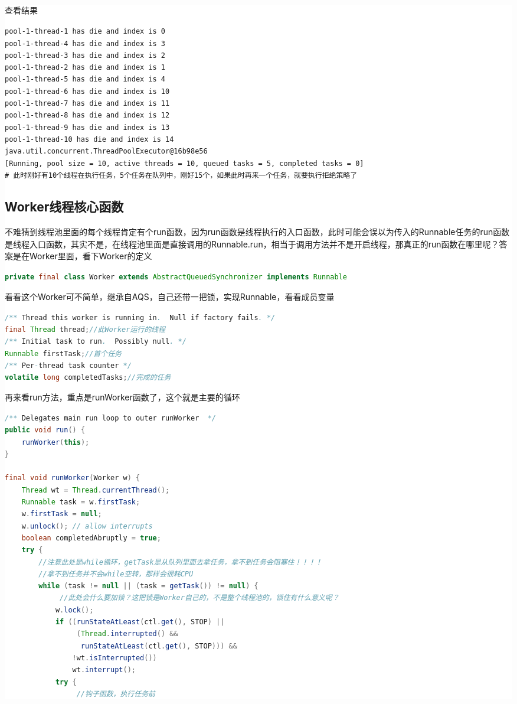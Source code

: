 查看结果

```
pool-1-thread-1 has die and index is 0
pool-1-thread-4 has die and index is 3
pool-1-thread-3 has die and index is 2
pool-1-thread-2 has die and index is 1
pool-1-thread-5 has die and index is 4
pool-1-thread-6 has die and index is 10
pool-1-thread-7 has die and index is 11
pool-1-thread-8 has die and index is 12
pool-1-thread-9 has die and index is 13
pool-1-thread-10 has die and index is 14
java.util.concurrent.ThreadPoolExecutor@16b98e56
[Running, pool size = 10, active threads = 10, queued tasks = 5, completed tasks = 0]
# 此时刚好有10个线程在执行任务，5个任务在队列中，刚好15个，如果此时再来一个任务，就要执行拒绝策略了
```





## Worker线程核心函数

不难猜到线程池里面的每个线程肯定有个run函数，因为run函数是线程执行的入口函数，此时可能会误以为传入的Runnable任务的run函数是线程入口函数，其实不是，在线程池里面是直接调用的Runnable.run，相当于调用方法并不是开启线程，那真正的run函数在哪里呢？答案是在Worker里面，看下Worker的定义

```JAVA
private final class Worker extends AbstractQueuedSynchronizer implements Runnable
```

看看这个Worker可不简单，继承自AQS，自己还带一把锁，实现Runnable，看看成员变量

``` java
/** Thread this worker is running in.  Null if factory fails. */
final Thread thread;//此Worker运行的线程
/** Initial task to run.  Possibly null. */
Runnable firstTask;//首个任务
/** Per-thread task counter */
volatile long completedTasks;//完成的任务
```

再来看run方法，重点是runWorker函数了，这个就是主要的循环

```JAVA
/** Delegates main run loop to outer runWorker  */
public void run() {
	runWorker(this);
}

final void runWorker(Worker w) {
	Thread wt = Thread.currentThread();
	Runnable task = w.firstTask;
	w.firstTask = null;
	w.unlock(); // allow interrupts
	boolean completedAbruptly = true;
	try {
        //注意此处是while循环，getTask是从队列里面去拿任务，拿不到任务会阻塞住！！！！
        //拿不到任务并不会while空转，那样会很耗CPU
		while (task != null || (task = getTask()) != null) {
             //此处会什么要加锁？这把锁是Worker自己的，不是整个线程池的，锁住有什么意义呢？
			w.lock();
			if ((runStateAtLeast(ctl.get(), STOP) ||
				 (Thread.interrupted() &&
				  runStateAtLeast(ctl.get(), STOP))) &&
				!wt.isInterrupted())
				wt.interrupt();
			try {
                 //钩子函数，执行任务前
```